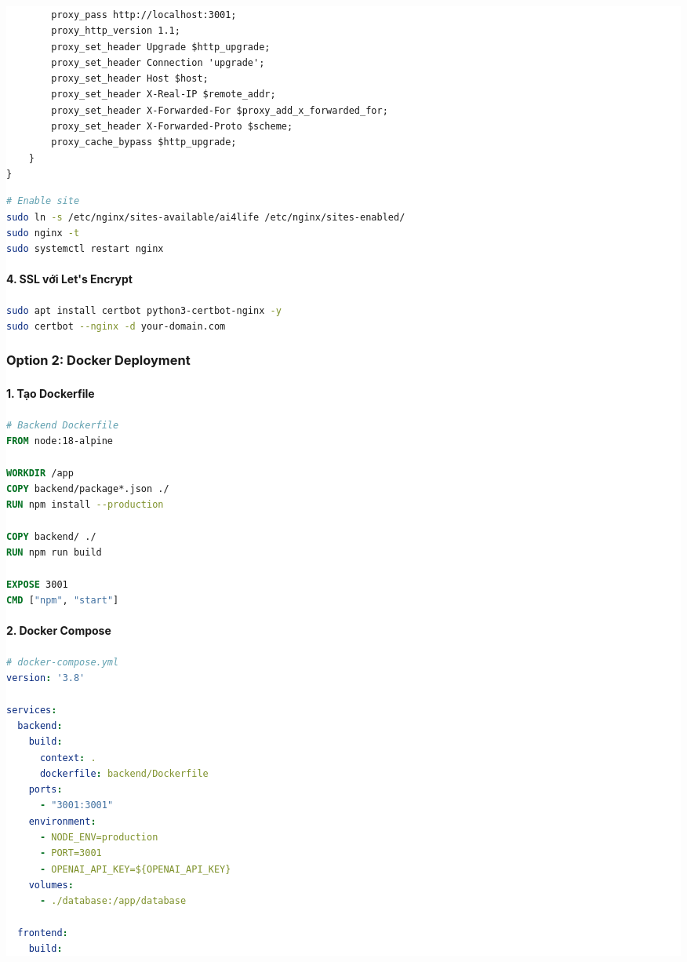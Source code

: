 ```nginx
        proxy_pass http://localhost:3001;
        proxy_http_version 1.1;
        proxy_set_header Upgrade $http_upgrade;
        proxy_set_header Connection 'upgrade';
        proxy_set_header Host $host;
        proxy_set_header X-Real-IP $remote_addr;
        proxy_set_header X-Forwarded-For $proxy_add_x_forwarded_for;
        proxy_set_header X-Forwarded-Proto $scheme;
        proxy_cache_bypass $http_upgrade;
    }
}
```

```bash
# Enable site
sudo ln -s /etc/nginx/sites-available/ai4life /etc/nginx/sites-enabled/
sudo nginx -t
sudo systemctl restart nginx
```

#### 4. SSL với Let's Encrypt
```bash
sudo apt install certbot python3-certbot-nginx -y
sudo certbot --nginx -d your-domain.com
```

### Option 2: Docker Deployment

#### 1. Tạo Dockerfile
```dockerfile
# Backend Dockerfile
FROM node:18-alpine

WORKDIR /app
COPY backend/package*.json ./
RUN npm install --production

COPY backend/ ./
RUN npm run build

EXPOSE 3001
CMD ["npm", "start"]
```

#### 2. Docker Compose
```yaml
# docker-compose.yml
version: '3.8'

services:
  backend:
    build: 
      context: .
      dockerfile: backend/Dockerfile
    ports:
      - "3001:3001"
    environment:
      - NODE_ENV=production
      - PORT=3001
      - OPENAI_API_KEY=${OPENAI_API_KEY}
    volumes:
      - ./database:/app/database

  frontend:
    build:
```